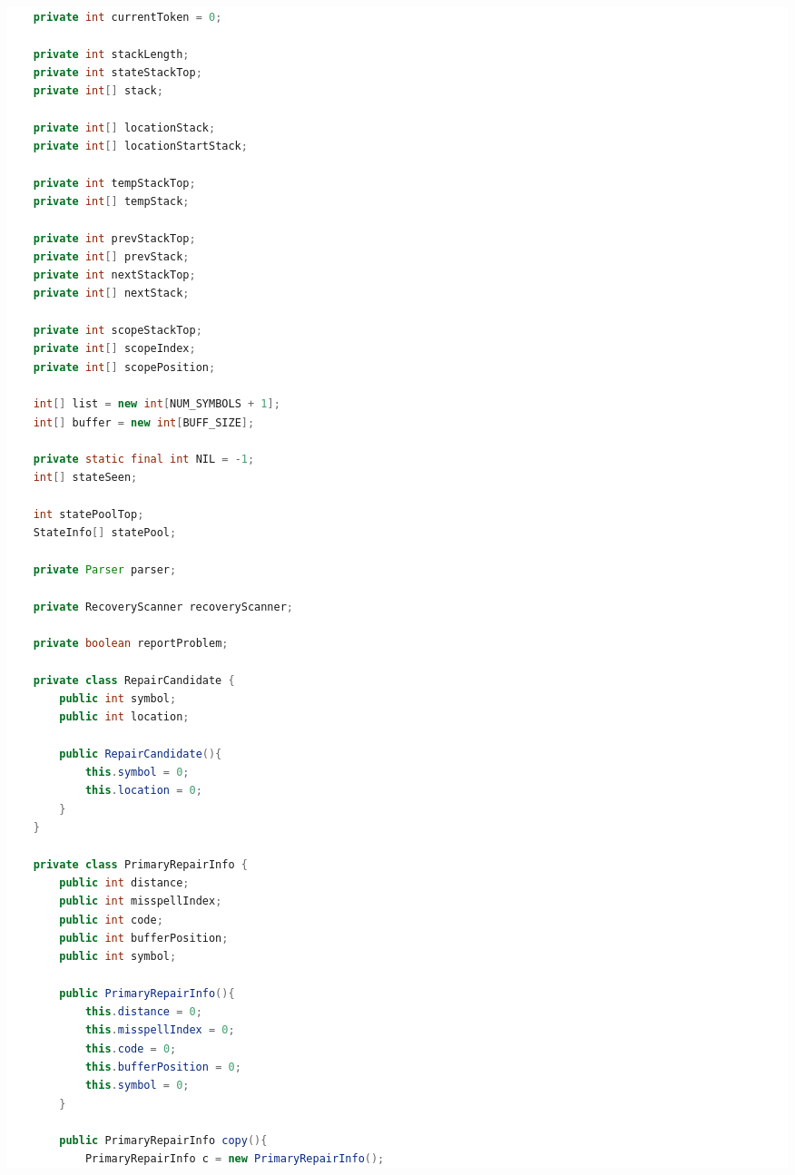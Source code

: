 ```java
	private int currentToken = 0;
	
	private int stackLength;
	private int stateStackTop;
	private int[] stack;
	
	private int[] locationStack;
	private int[] locationStartStack;
	
	private int tempStackTop;
	private int[] tempStack;
	
	private int prevStackTop;
	private int[] prevStack;
	private int nextStackTop;
	private int[] nextStack;
	
	private int scopeStackTop;
    private int[] scopeIndex;
    private int[] scopePosition;
	
	int[] list = new int[NUM_SYMBOLS + 1];
	int[] buffer = new int[BUFF_SIZE];
	
	private static final int NIL = -1;
	int[] stateSeen;
	
	int statePoolTop;
	StateInfo[] statePool;
	
	private Parser parser;
	
	private RecoveryScanner recoveryScanner;
	
	private boolean reportProblem;
	
	private class RepairCandidate {
		public int symbol;
		public int location;
		
		public RepairCandidate(){
			this.symbol = 0;
			this.location = 0;
		}
	}
	
	private class PrimaryRepairInfo {
		public int distance;
		public int misspellIndex;
		public int code;
		public int bufferPosition;
		public int symbol;
		
		public PrimaryRepairInfo(){
			this.distance = 0;
			this.misspellIndex = 0;
			this.code = 0;
			this.bufferPosition = 0;
			this.symbol = 0;
		}
		
		public PrimaryRepairInfo copy(){
			PrimaryRepairInfo c = new PrimaryRepairInfo();
```